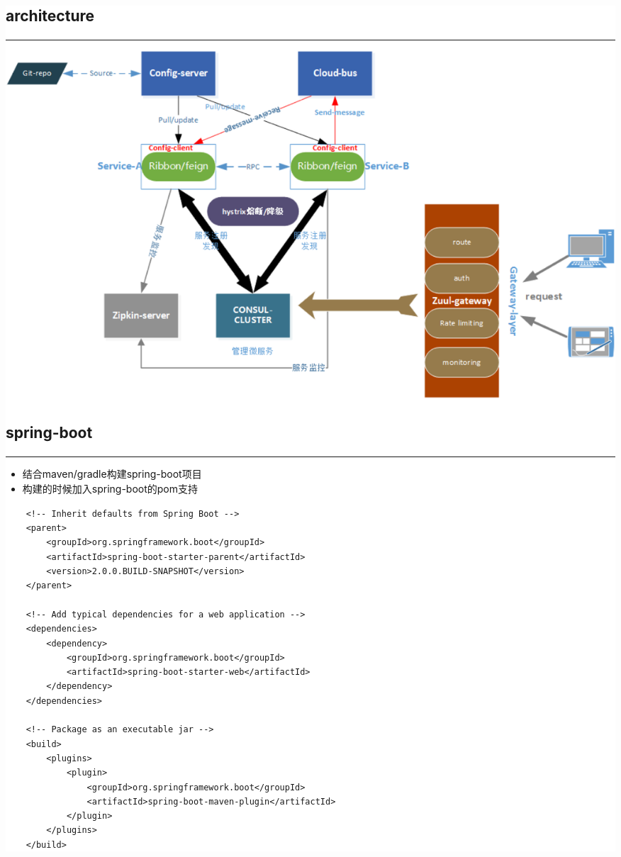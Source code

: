 ## architecture
---
![](images/microservice.png)

## spring-boot
---
* 结合maven/gradle构建spring-boot项目
* 构建的时候加入spring-boot的pom支持
```
    <!-- Inherit defaults from Spring Boot -->
    <parent>
        <groupId>org.springframework.boot</groupId>
        <artifactId>spring-boot-starter-parent</artifactId>
        <version>2.0.0.BUILD-SNAPSHOT</version>
    </parent>

    <!-- Add typical dependencies for a web application -->
    <dependencies>
        <dependency>
            <groupId>org.springframework.boot</groupId>
            <artifactId>spring-boot-starter-web</artifactId>
        </dependency>
    </dependencies>

    <!-- Package as an executable jar -->
    <build>
        <plugins>
            <plugin>
                <groupId>org.springframework.boot</groupId>
                <artifactId>spring-boot-maven-plugin</artifactId>
            </plugin>
        </plugins>
    </build>
```
